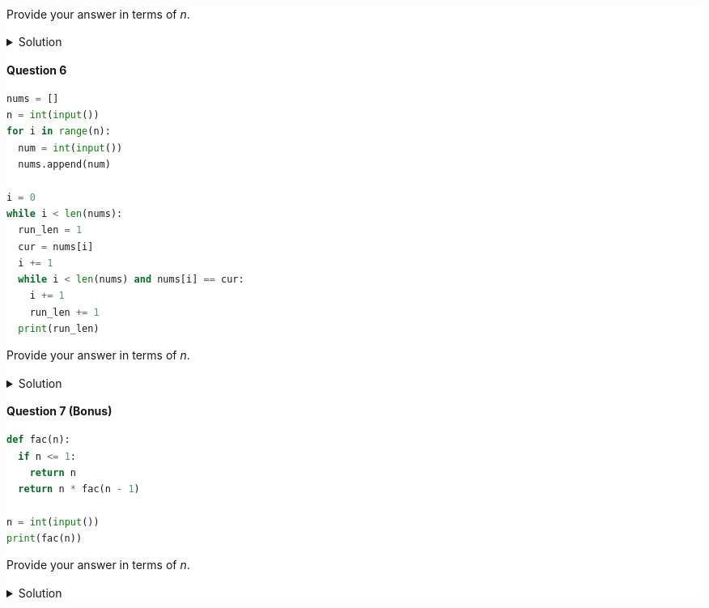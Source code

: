 Provide your answer in terms of $n$.

<details><summary>Solution</summary></details>

**Question 6**

```py
nums = []
n = int(input())
for i in range(n):
  num = int(input())
  nums.append(num)

i = 0
while i < len(nums):
  run_len = 1
  cur = nums[i]
  i += 1
  while i < len(nums) and nums[i] == cur:
    i += 1
    run_len += 1
  print(run_len)
```

Provide your answer in terms of $n$.

<details><summary>Solution</summary></details>

**Question 7 (Bonus)**

```py
def fac(n):
  if n <= 1:
    return n
  return n * fac(n - 1)

n = int(input())
print(fac(n))
```

Provide your answer in terms of $n$.

<details><summary>Solution</summary></details>
